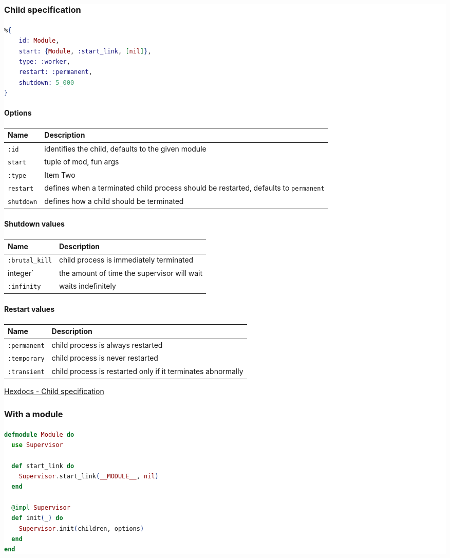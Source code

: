 ### Child specification

```elixir
%{
    id: Module,
    start: {Module, :start_link, [nil]},
    type: :worker,
    restart: :permanent,
    shutdown: 5_000
}
```

#### Options

| Name | Description |
| :------------- | :------------- |
| `:id` | identifies the child, defaults to the given module |
| `start` | tuple of mod, fun args       |
| `:type` | Item Two       |
| `restart` | defines when a terminated child process should be restarted, defaults to `permanent`       |
| `shutdown` | defines how a child should be terminated       |

#### Shutdown values

| Name | Description |
| :------------- | :------------- |
| `:brutal_kill` | child process is immediately terminated |
| integer` | the amount of time the supervisor will wait |
| `:infinity` | waits indefinitely |

#### Restart values

| Name | Description |
| :------------- | :------------- |
| `:permanent` | child process is always restarted |
| `:temporary` | child process is never restarted |
| `:transient` | child process is restarted only if it terminates abnormally |


[Hexdocs - Child specification](https://hexdocs.pm/elixir/Supervisor.html#module-child-specification)

### With a module

```elixir
defmodule Module do
  use Supervisor

  def start_link do
    Supervisor.start_link(__MODULE__, nil)
  end

  @impl Supervisor
  def init(_) do
    Supervisor.init(children, options)
  end
end
```
